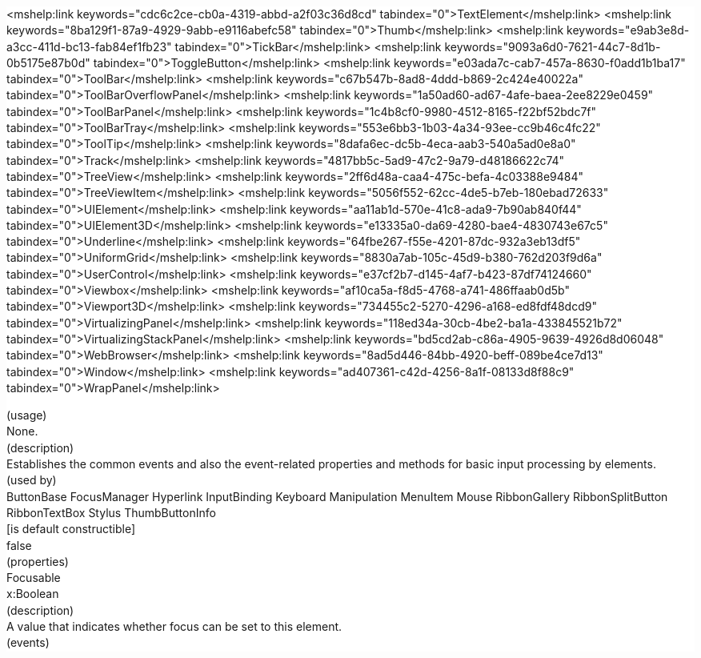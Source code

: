 <mshelp:link keywords="cdc6c2ce-cb0a-4319-abbd-a2f03c36d8cd" tabindex="0">TextElement</mshelp:link> <mshelp:link keywords="8ba129f1-87a9-4929-9abb-e9116abefc58" tabindex="0">Thumb</mshelp:link> <mshelp:link keywords="e9ab3e8d-a3cc-411d-bc13-fab84ef1fb23" tabindex="0">TickBar</mshelp:link> <mshelp:link keywords="9093a6d0-7621-44c7-8d1b-0b5175e87b0d" tabindex="0">ToggleButton</mshelp:link> <mshelp:link keywords="e03ada7c-cab7-457a-8630-f0add1b1ba17" tabindex="0">ToolBar</mshelp:link> <mshelp:link keywords="c67b547b-8ad8-4ddd-b869-2c424e40022a" tabindex="0">ToolBarOverflowPanel</mshelp:link> <mshelp:link keywords="1a50ad60-ad67-4afe-baea-2ee8229e0459" tabindex="0">ToolBarPanel</mshelp:link> <mshelp:link keywords="1c4b8cf0-9980-4512-8165-f22bf52bdc7f" tabindex="0">ToolBarTray</mshelp:link> <mshelp:link keywords="553e6bb3-1b03-4a34-93ee-cc9b46c4fc22" tabindex="0">ToolTip</mshelp:link> <mshelp:link keywords="8dafa6ec-dc5b-4eca-aab3-540a5ad0e8a0" tabindex="0">Track</mshelp:link> <mshelp:link keywords="4817bb5c-5ad9-47c2-9a79-d48186622c74" tabindex="0">TreeView</mshelp:link> <mshelp:link keywords="2ff6d48a-caa4-475c-befa-4c03388e9484" tabindex="0">TreeViewItem</mshelp:link> <mshelp:link keywords="5056f552-62cc-4de5-b7eb-180ebad72633" tabindex="0">UIElement</mshelp:link> <mshelp:link keywords="aa11ab1d-570e-41c8-ada9-7b90ab840f44" tabindex="0">UIElement3D</mshelp:link> <mshelp:link keywords="e13335a0-da69-4280-bae4-4830743e67c5" tabindex="0">Underline</mshelp:link> <mshelp:link keywords="64fbe267-f55e-4201-87dc-932a3eb13df5" tabindex="0">UniformGrid</mshelp:link> <mshelp:link keywords="8830a7ab-105c-45d9-b380-762d203f9d6a" tabindex="0">UserControl</mshelp:link> <mshelp:link keywords="e37cf2b7-d145-4af7-b423-87df74124660" tabindex="0">Viewbox</mshelp:link> <mshelp:link keywords="af10ca5a-f8d5-4768-a741-486ffaab0d5b" tabindex="0">Viewport3D</mshelp:link> <mshelp:link keywords="734455c2-5270-4296-a168-ed8fdf48dcd9" tabindex="0">VirtualizingPanel</mshelp:link> <mshelp:link keywords="118ed34a-30cb-4be2-ba1a-433845521b72" tabindex="0">VirtualizingStackPanel</mshelp:link> <mshelp:link keywords="bd5cd2ab-c86a-4905-9639-4926d8d06048" tabindex="0">WebBrowser</mshelp:link> <mshelp:link keywords="8ad5d446-84bb-4920-beff-089be4ce7d13" tabindex="0">Window</mshelp:link> <mshelp:link keywords="ad407361-c42d-4256-8a1f-08133d8f88c9" tabindex="0">WrapPanel</mshelp:link> </td>
 </tr>
 <tr><td><div class="indent0">(usage)</div></td>
 <td>None.</td>
 </tr>
 <tr><td><div class="indent0">(description)</div></td>
 <td>Establishes the common events and also the event-related properties and methods for basic input processing by elements.</td>
 </tr>
 <tr><td><div class="indent0">(used by)</div></td>
 <td><mshelp:link keywords="d5af5426-20dc-421b-b673-bda0125f8fb3" tabindex="0">ButtonBase</mshelp:link> <mshelp:link keywords="88e38379-0808-4f51-bb4a-550aee3e94f3" tabindex="0">FocusManager</mshelp:link> <mshelp:link keywords="73923cec-9496-46ed-9641-c7c0f8eb2d0b" tabindex="0">Hyperlink</mshelp:link> <mshelp:link keywords="a8b44db5-6882-4761-9e29-cb77ff5da32a" tabindex="0">InputBinding</mshelp:link> <mshelp:link keywords="3d57a905-8eaa-4622-81b5-647a5814ab57" tabindex="0">Keyboard</mshelp:link> <mshelp:link keywords="625e6b68-1aab-4dee-8774-7198dd5e1e0d" tabindex="0">Manipulation</mshelp:link> <mshelp:link keywords="daacf795-ed18-4375-8bf2-48dfdbb88eb9" tabindex="0">MenuItem</mshelp:link> <mshelp:link keywords="bc3e35b4-b996-47ca-842c-47de3d4c4d79" tabindex="0">Mouse</mshelp:link> <mshelp:link keywords="b41cbec1-217b-4ad9-9d23-b8efb84ae20a" tabindex="0">RibbonGallery</mshelp:link> <mshelp:link keywords="996aa60d-6fbc-4683-8009-853361c0d154" tabindex="0">RibbonSplitButton</mshelp:link> <mshelp:link keywords="993f9615-9025-4a0c-ad5c-874f924a8c6e" tabindex="0">RibbonTextBox</mshelp:link> <mshelp:link keywords="d2e5334f-49a5-4d96-b2ea-cae96bd3b450" tabindex="0">Stylus</mshelp:link> <mshelp:link keywords="c866f978-0807-426f-9e92-baef67231ef8" tabindex="0">ThumbButtonInfo</mshelp:link></td>
 </tr>
 <tr><td><div class="indent0">[is default constructible]</div></td>
 <td>false</td>
 </tr>
 <tr><td><div class="indent0">(properties)</div></td>
 <td></td>
 </tr>
 <tr><td><div class="indent2">Focusable</div></td>
 <td><mshelp:link keywords="c4ef5482-3a69-411e-bd77-93ce44c968a9" tabindex="0">x:Boolean</mshelp:link></td>
 </tr>
 <tr><td><div class="indent4">(description)</div></td>
 <td>A value that indicates whether focus can be set to this element.</td>
 </tr>
 <tr><td><div class="indent0">(events)</div></td>
 <td></td>
 </tr>